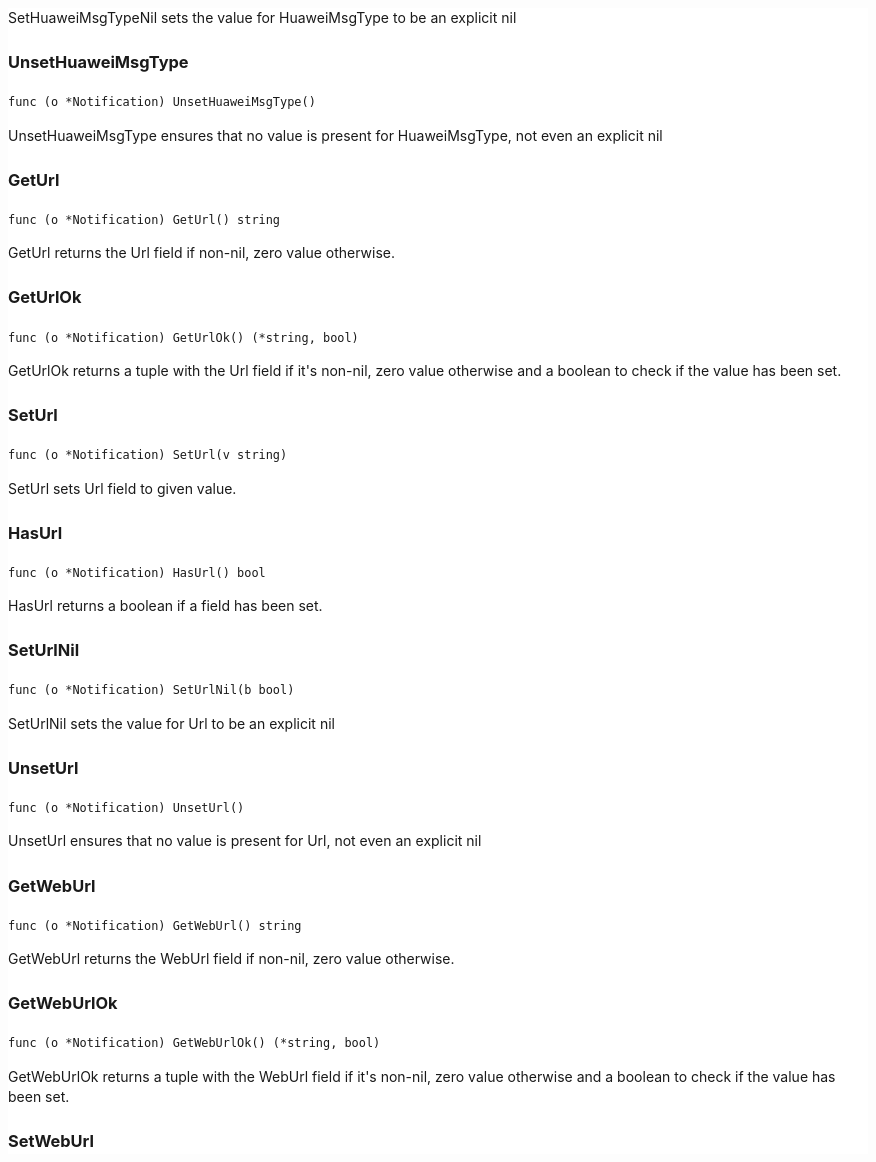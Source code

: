  SetHuaweiMsgTypeNil sets the value for HuaweiMsgType to be an explicit nil

### UnsetHuaweiMsgType
`func (o *Notification) UnsetHuaweiMsgType()`

UnsetHuaweiMsgType ensures that no value is present for HuaweiMsgType, not even an explicit nil
### GetUrl

`func (o *Notification) GetUrl() string`

GetUrl returns the Url field if non-nil, zero value otherwise.

### GetUrlOk

`func (o *Notification) GetUrlOk() (*string, bool)`

GetUrlOk returns a tuple with the Url field if it's non-nil, zero value otherwise
and a boolean to check if the value has been set.

### SetUrl

`func (o *Notification) SetUrl(v string)`

SetUrl sets Url field to given value.

### HasUrl

`func (o *Notification) HasUrl() bool`

HasUrl returns a boolean if a field has been set.

### SetUrlNil

`func (o *Notification) SetUrlNil(b bool)`

 SetUrlNil sets the value for Url to be an explicit nil

### UnsetUrl
`func (o *Notification) UnsetUrl()`

UnsetUrl ensures that no value is present for Url, not even an explicit nil
### GetWebUrl

`func (o *Notification) GetWebUrl() string`

GetWebUrl returns the WebUrl field if non-nil, zero value otherwise.

### GetWebUrlOk

`func (o *Notification) GetWebUrlOk() (*string, bool)`

GetWebUrlOk returns a tuple with the WebUrl field if it's non-nil, zero value otherwise
and a boolean to check if the value has been set.

### SetWebUrl
